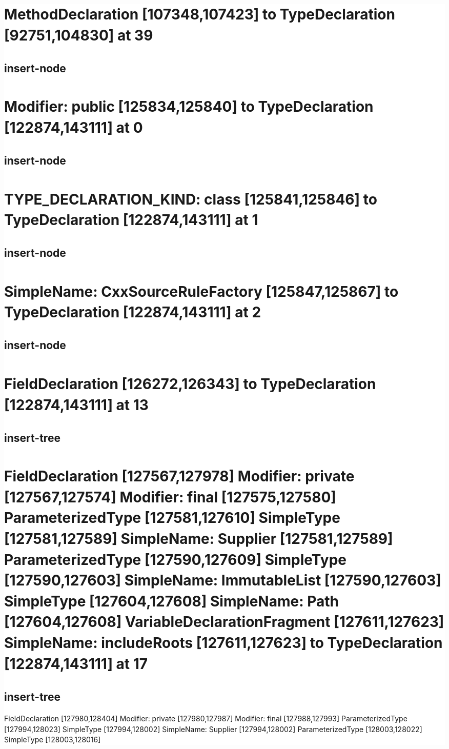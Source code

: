 MethodDeclaration [107348,107423]
to
TypeDeclaration [92751,104830]
at 39
===
insert-node
---
Modifier: public [125834,125840]
to
TypeDeclaration [122874,143111]
at 0
===
insert-node
---
TYPE_DECLARATION_KIND: class [125841,125846]
to
TypeDeclaration [122874,143111]
at 1
===
insert-node
---
SimpleName: CxxSourceRuleFactory [125847,125867]
to
TypeDeclaration [122874,143111]
at 2
===
insert-node
---
FieldDeclaration [126272,126343]
to
TypeDeclaration [122874,143111]
at 13
===
insert-tree
---
FieldDeclaration [127567,127978]
    Modifier: private [127567,127574]
    Modifier: final [127575,127580]
    ParameterizedType [127581,127610]
        SimpleType [127581,127589]
            SimpleName: Supplier [127581,127589]
        ParameterizedType [127590,127609]
            SimpleType [127590,127603]
                SimpleName: ImmutableList [127590,127603]
            SimpleType [127604,127608]
                SimpleName: Path [127604,127608]
    VariableDeclarationFragment [127611,127623]
        SimpleName: includeRoots [127611,127623]
to
TypeDeclaration [122874,143111]
at 17
===
insert-tree
---
FieldDeclaration [127980,128404]
    Modifier: private [127980,127987]
    Modifier: final [127988,127993]
    ParameterizedType [127994,128023]
        SimpleType [127994,128002]
            SimpleName: Supplier [127994,128002]
        ParameterizedType [128003,128022]
            SimpleType [128003,128016]